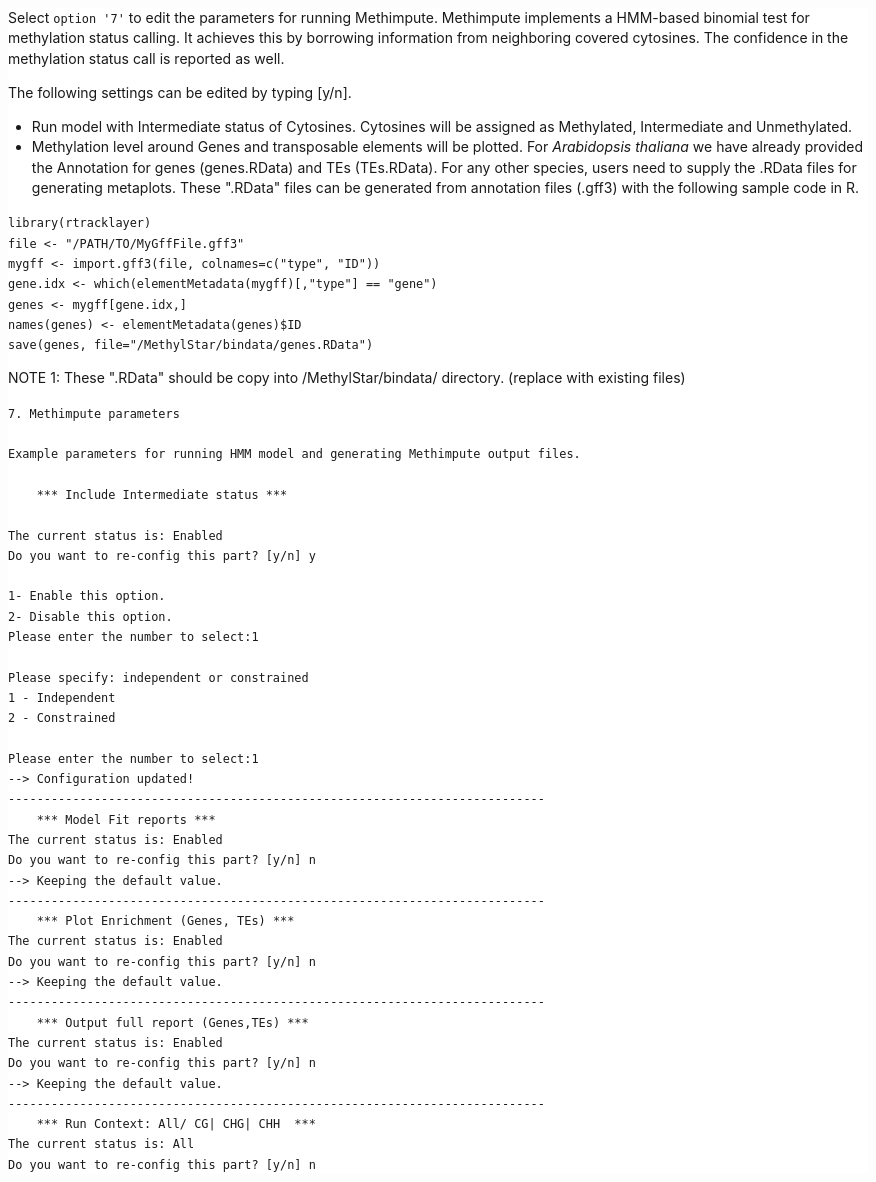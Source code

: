 Select ``option '7'`` to edit the parameters for running Methimpute.
Methimpute implements a HMM-based binomial test for methylation status calling. It achieves this by borrowing information from neighboring covered cytosines. The confidence in the methylation status call is reported as well.

The following settings can be edited by typing [y/n].

- Run model with Intermediate status of Cytosines. Cytosines will be assigned as Methylated, Intermediate and Unmethylated.
- Methylation level around Genes and transposable elements will be plotted.
For *Arabidopsis thaliana* we have already provided the Annotation for genes (genes.RData) and TEs (TEs.RData). For any other species, users need to supply the .RData files for generating metaplots. These ".RData" files can be generated from annotation files (.gff3) with the following sample code in R.
```
library(rtracklayer)
file <- "/PATH/TO/MyGffFile.gff3"
mygff <- import.gff3(file, colnames=c("type", "ID"))
gene.idx <- which(elementMetadata(mygff)[,"type"] == "gene")
genes <- mygff[gene.idx,]
names(genes) <- elementMetadata(genes)$ID
save(genes, file="/MethylStar/bindata/genes.RData")
```
NOTE 1: These ".RData" should be copy into /MethylStar/bindata/ directory. (replace with existing files)

```
7. Methimpute parameters

Example parameters for running HMM model and generating Methimpute output files.

	*** Include Intermediate status ***

The current status is: Enabled
Do you want to re-config this part? [y/n] y

1- Enable this option.
2- Disable this option.
Please enter the number to select:1

Please specify: independent or constrained 
1 - Independent
2 - Constrained

Please enter the number to select:1
--> Configuration updated!
---------------------------------------------------------------------------
	*** Model Fit reports ***
The current status is: Enabled
Do you want to re-config this part? [y/n] n
--> Keeping the default value.
---------------------------------------------------------------------------
	*** Plot Enrichment (Genes, TEs) ***
The current status is: Enabled
Do you want to re-config this part? [y/n] n
--> Keeping the default value.
---------------------------------------------------------------------------
	*** Output full report (Genes,TEs) ***
The current status is: Enabled
Do you want to re-config this part? [y/n] n
--> Keeping the default value.
---------------------------------------------------------------------------
	*** Run Context: All/ CG| CHG| CHH  ***
The current status is: All
Do you want to re-config this part? [y/n] n
```